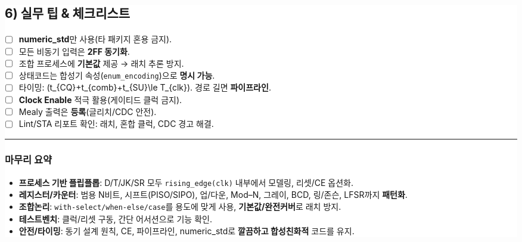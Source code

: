 ## 6) 실무 팁 & 체크리스트

- [ ] **numeric_std**만 사용(타 패키지 혼용 금지).  
- [ ] 모든 비동기 입력은 **2FF 동기화**.  
- [ ] 조합 프로세스에 **기본값** 제공 → 래치 추론 방지.  
- [ ] 상태코드는 합성기 속성(`enum_encoding`)으로 **명시 가능**.  
- [ ] 타이밍: \(t_{CQ}+t_{comb}+t_{SU}\le T_{clk}\). 경로 길면 **파이프라인**.  
- [ ] **Clock Enable** 적극 활용(게이티드 클럭 금지).  
- [ ] Mealy 출력은 **등록**(글리치/CDC 안전).  
- [ ] Lint/STA 리포트 확인: 래치, 혼합 클럭, CDC 경고 해결.

---

### 마무리 요약

- **프로세스 기반 플립플롭**: D/T/JK/SR 모두 `rising_edge(clk)` 내부에서 모델링, 리셋/CE 옵션화.  
- **레지스터/카운터**: 범용 N비트, 시프트(PISO/SIPO), 업/다운, Mod–N, 그레이, BCD, 링/존슨, LFSR까지 **패턴화**.  
- **조합논리**: `with-select/when-else/case`를 용도에 맞게 사용, **기본값/완전커버**로 래치 방지.  
- **테스트벤치**: 클럭/리셋 구동, 간단 어서션으로 기능 확인.  
- **안전/타이밍**: 동기 설계 원칙, CE, 파이프라인, numeric_std로 **깔끔하고 합성친화적** 코드를 유지.

